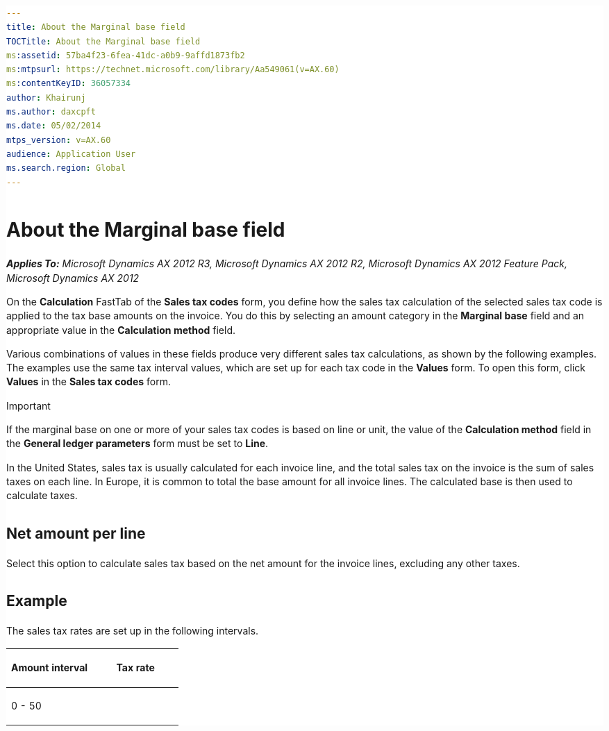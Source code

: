 ```yaml
---
title: About the Marginal base field
TOCTitle: About the Marginal base field
ms:assetid: 57ba4f23-6fea-41dc-a0b9-9affd1873fb2
ms:mtpsurl: https://technet.microsoft.com/library/Aa549061(v=AX.60)
ms:contentKeyID: 36057334
author: Khairunj
ms.author: daxcpft
ms.date: 05/02/2014
mtps_version: v=AX.60
audience: Application User
ms.search.region: Global
---
```


# About the Marginal base field 


_**Applies To:** Microsoft Dynamics AX 2012 R3, Microsoft Dynamics AX 2012 R2, Microsoft Dynamics AX 2012 Feature Pack, Microsoft Dynamics AX 2012_

On the **Calculation** FastTab of the **Sales tax codes** form, you define how the sales tax calculation of the selected sales tax code is applied to the tax base amounts on the invoice. You do this by selecting an amount category in the **Marginal base** field and an appropriate value in the **Calculation method** field.

Various combinations of values in these fields produce very different sales tax calculations, as shown by the following examples. The examples use the same tax interval values, which are set up for each tax code in the **Values** form. To open this form, click **Values** in the **Sales tax codes** form.


> [!IMPORTANT]
> <P>If the marginal base on one or more of your sales tax codes is based on line or unit, the value of the <STRONG>Calculation method</STRONG> field in the <STRONG>General ledger parameters</STRONG> form must be set to <STRONG>Line</STRONG>.</P>
> <P>In the United States, sales tax is usually calculated for each invoice line, and the total sales tax on the invoice is the sum of sales taxes on each line. In Europe, it is common to total the base amount for all invoice lines. The calculated base is then used to calculate taxes.</P>



## Net amount per line

Select this option to calculate sales tax based on the net amount for the invoice lines, excluding any other taxes.

## Example

The sales tax rates are set up in the following intervals.

<table>
<colgroup>
<col style="width: 50%" />
<col style="width: 50%" />
</colgroup>
<thead>
<tr class="header">
<th><p>Amount interval</p></th>
<th><p>Tax rate</p></th>
</tr>
</thead>
<tbody>
<tr class="odd">
<td><p>0 - 50</p></td>